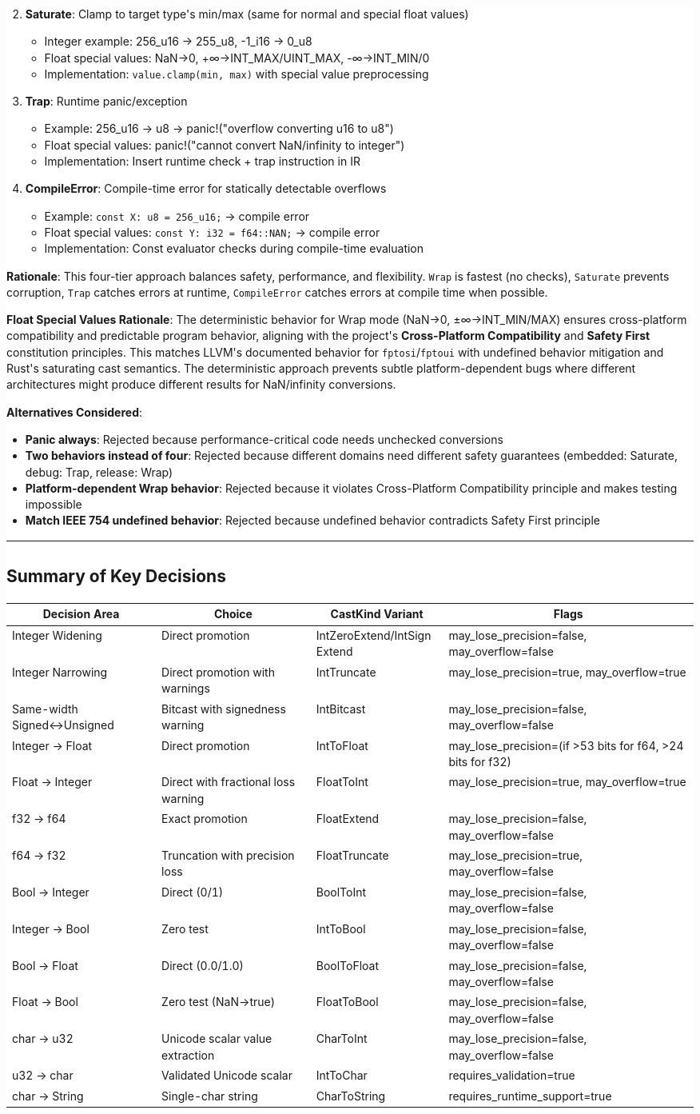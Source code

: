 2. **Saturate**: Clamp to target type's min/max (same for normal and special float values)
   - Integer example: 256_u16 → 255_u8, -1_i16 → 0_u8
   - Float special values: NaN→0, +∞→INT_MAX/UINT_MAX, -∞→INT_MIN/0
   - Implementation: `value.clamp(min, max)` with special value preprocessing

3. **Trap**: Runtime panic/exception
   - Example: 256_u16 → u8 → panic!("overflow converting u16 to u8")
   - Float special values: panic!("cannot convert NaN/infinity to integer")
   - Implementation: Insert runtime check + trap instruction in IR

4. **CompileError**: Compile-time error for statically detectable overflows
   - Example: `const X: u8 = 256_u16;` → compile error
   - Float special values: `const Y: i32 = f64::NAN;` → compile error
   - Implementation: Const evaluator checks during compile-time evaluation

**Rationale**: This four-tier approach balances safety, performance, and flexibility. `Wrap` is fastest (no checks), `Saturate` prevents corruption, `Trap` catches errors at runtime, `CompileError` catches errors at compile time when possible.

**Float Special Values Rationale**: The deterministic behavior for Wrap mode (NaN→0, ±∞→INT_MIN/MAX) ensures cross-platform compatibility and predictable program behavior, aligning with the project's **Cross-Platform Compatibility** and **Safety First** constitution principles. This matches LLVM's documented behavior for `fptosi`/`fptoui` with undefined behavior mitigation and Rust's saturating cast semantics. The deterministic approach prevents subtle platform-dependent bugs where different architectures might produce different results for NaN/infinity conversions.

**Alternatives Considered**:
- **Panic always**: Rejected because performance-critical code needs unchecked conversions
- **Two behaviors instead of four**: Rejected because different domains need different safety guarantees (embedded: Saturate, debug: Trap, release: Wrap)
- **Platform-dependent Wrap behavior**: Rejected because it violates Cross-Platform Compatibility principle and makes testing impossible
- **Match IEEE 754 undefined behavior**: Rejected because undefined behavior contradicts Safety First principle

---

## Summary of Key Decisions

| Decision Area | Choice | CastKind Variant | Flags |
|--------------|--------|------------------|-------|
| Integer Widening | Direct promotion | IntZeroExtend/IntSignExtend | may_lose_precision=false, may_overflow=false |
| Integer Narrowing | Direct promotion with warnings | IntTruncate | may_lose_precision=true, may_overflow=true |
| Same-width Signed↔Unsigned | Bitcast with signedness warning | IntBitcast | may_lose_precision=false, may_overflow=false |
| Integer → Float | Direct promotion | IntToFloat | may_lose_precision=(if >53 bits for f64, >24 bits for f32) |
| Float → Integer | Direct with fractional loss warning | FloatToInt | may_lose_precision=true, may_overflow=true |
| f32 → f64 | Exact promotion | FloatExtend | may_lose_precision=false, may_overflow=false |
| f64 → f32 | Truncation with precision loss | FloatTruncate | may_lose_precision=true, may_overflow=false |
| Bool → Integer | Direct (0/1) | BoolToInt | may_lose_precision=false, may_overflow=false |
| Integer → Bool | Zero test | IntToBool | may_lose_precision=false, may_overflow=false |
| Bool → Float | Direct (0.0/1.0) | BoolToFloat | may_lose_precision=false, may_overflow=false |
| Float → Bool | Zero test (NaN→true) | FloatToBool | may_lose_precision=false, may_overflow=false |
| char → u32 | Unicode scalar value extraction | CharToInt | may_lose_precision=false, may_overflow=false |
| u32 → char | Validated Unicode scalar | IntToChar | requires_validation=true |
| char → String | Single-char string | CharToString | requires_runtime_support=true |